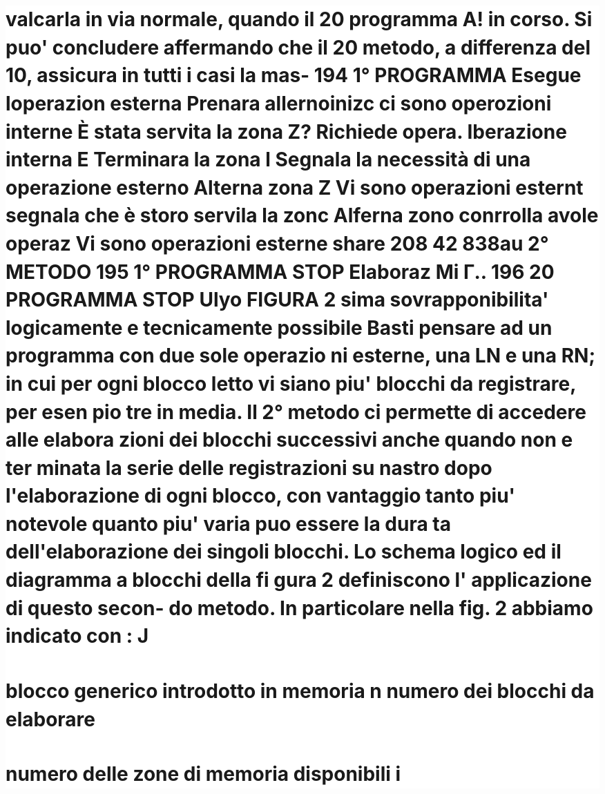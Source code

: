 valcarla in via normale, quando il 20 programma
A!
in corso.
Si puo' concludere affermando che il 20 metodo, a
differenza del 10, assicura in tutti i casi la mas-
194
1° PROGRAMMA
Esegue loperazion
esterna
Prenara allernoinizc
ci sono operozioni interne
È stata servita la zona Z?
Richiede opera.
Iberazione interna
E Terminara la zona l
Segnala la necessità
di una operazione
esterno
Alterna zona Z
Vi sono operazioni esternt
segnala che è storo
servila la zonc
Alferna zono
conrrolla avole
operaz
Vi sono operazioni esterne
share 208 42 838au
2° METODO
195
1° PROGRAMMA
STOP
Elaboraz
Mi
Г..
196
20 PROGRAMMA
STOP
Ulyo
FIGURA 2
sima sovrapponibilita' logicamente e tecnicamente
possibile
Basti pensare ad un programma con due sole operazio
ni esterne, una LN e una RN; in cui per ogni blocco
letto vi siano piu' blocchi da registrare, per esen
pio tre in media.
Il 2° metodo ci permette di accedere alle elabora
zioni dei blocchi successivi anche quando non e ter
minata la serie delle registrazioni su nastro dopo
l'elaborazione di ogni blocco, con vantaggio tanto
piu' notevole quanto piu' varia puo essere la dura
ta dell'elaborazione dei singoli blocchi.
Lo schema logico ed il diagramma a blocchi della fi
gura 2 definiscono l' applicazione di questo secon-
do metodo.
In particolare nella fig. 2 abbiamo indicato con :
J
=
blocco generico introdotto in memoria
n
numero dei blocchi da elaborare
=
numero delle zone di memoria disponibili
i
=
